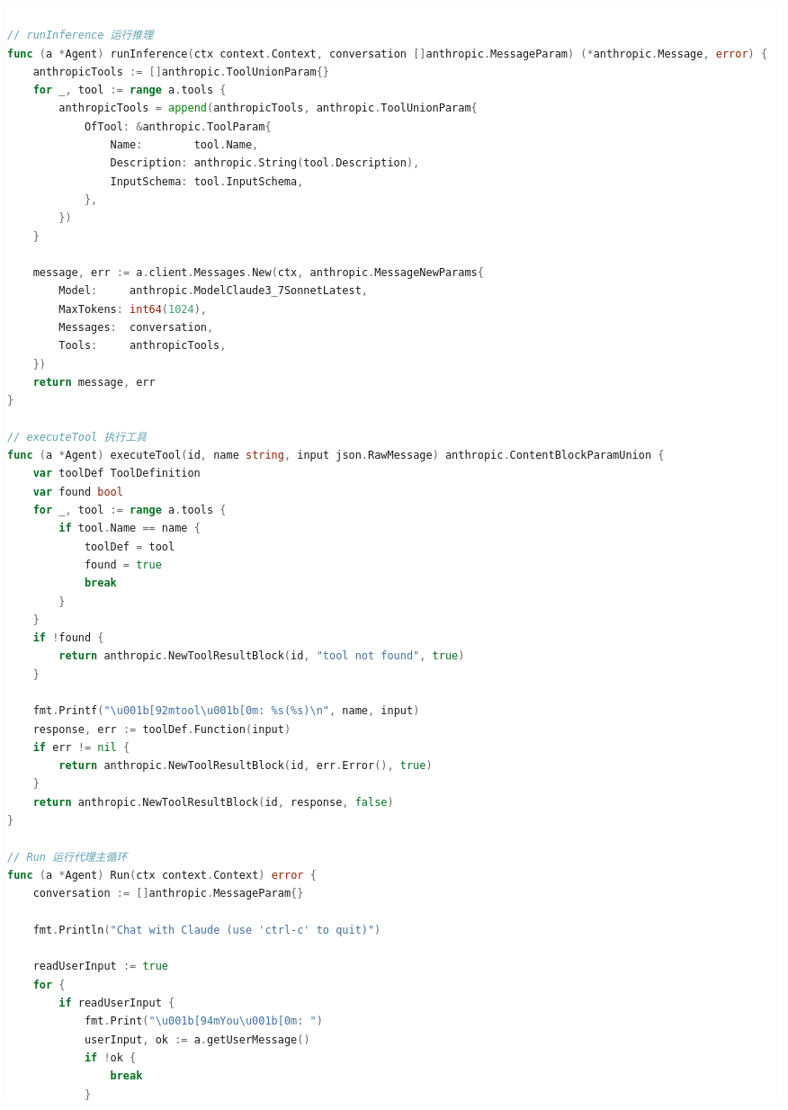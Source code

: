 ```go

// runInference 运行推理
func (a *Agent) runInference(ctx context.Context, conversation []anthropic.MessageParam) (*anthropic.Message, error) {
    anthropicTools := []anthropic.ToolUnionParam{}
    for _, tool := range a.tools {
        anthropicTools = append(anthropicTools, anthropic.ToolUnionParam{
            OfTool: &anthropic.ToolParam{
                Name:        tool.Name,
                Description: anthropic.String(tool.Description),
                InputSchema: tool.InputSchema,
            },
        })
    }

    message, err := a.client.Messages.New(ctx, anthropic.MessageNewParams{
        Model:     anthropic.ModelClaude3_7SonnetLatest,
        MaxTokens: int64(1024),
        Messages:  conversation,
        Tools:     anthropicTools,
    })
    return message, err
}

// executeTool 执行工具
func (a *Agent) executeTool(id, name string, input json.RawMessage) anthropic.ContentBlockParamUnion {
    var toolDef ToolDefinition
    var found bool
    for _, tool := range a.tools {
        if tool.Name == name {
            toolDef = tool
            found = true
            break
        }
    }
    if !found {
        return anthropic.NewToolResultBlock(id, "tool not found", true)
    }

    fmt.Printf("\u001b[92mtool\u001b[0m: %s(%s)\n", name, input)
    response, err := toolDef.Function(input)
    if err != nil {
        return anthropic.NewToolResultBlock(id, err.Error(), true)
    }
    return anthropic.NewToolResultBlock(id, response, false)
}

// Run 运行代理主循环
func (a *Agent) Run(ctx context.Context) error {
    conversation := []anthropic.MessageParam{}

    fmt.Println("Chat with Claude (use 'ctrl-c' to quit)")

    readUserInput := true
    for {
        if readUserInput {
            fmt.Print("\u001b[94mYou\u001b[0m: ")
            userInput, ok := a.getUserMessage()
            if !ok {
                break
            }

```